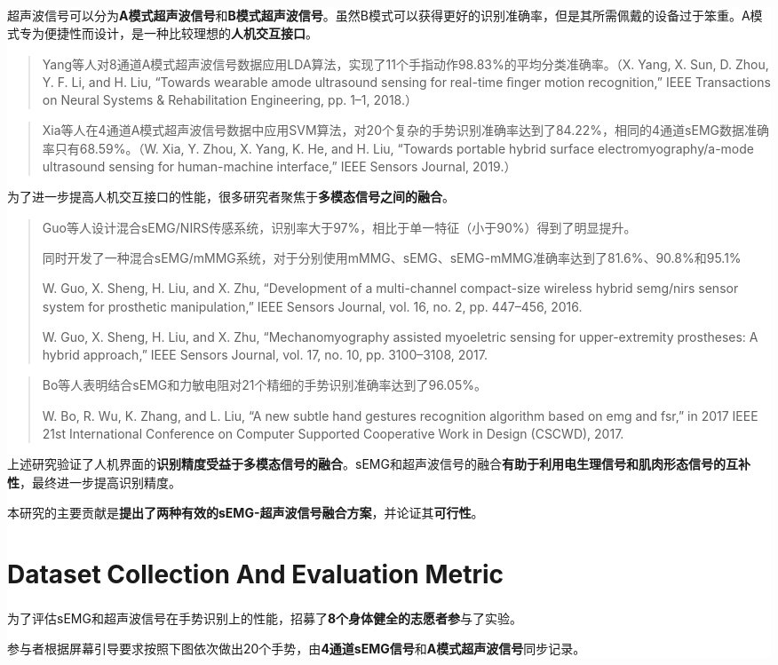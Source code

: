 超声波信号可以分为**A模式超声波信号**和**B模式超声波信号**。虽然B模式可以获得更好的识别准确率，但是其所需佩戴的设备过于笨重。A模式专为便捷性而设计，是一种比较理想的**人机交互接口**。

> Yang等人对8通道A模式超声波信号数据应用LDA算法，实现了11个手指动作98.83%的平均分类准确率。（X. Yang, X. Sun, D. Zhou, Y. F. Li, and H. Liu, “Towards wearable amode ultrasound sensing for real-time ﬁnger motion recognition,” IEEE Transactions on Neural Systems & Rehabilitation Engineering, pp. 1–1, 2018.）

>Xia等人在4通道A模式超声波信号数据中应用SVM算法，对20个复杂的手势识别准确率达到了84.22%，相同的4通道sEMG数据准确率只有68.59%。（W. Xia, Y. Zhou, X. Yang, K. He, and H. Liu, “Towards portable hybrid surface electromyography/a-mode ultrasound sensing for human-machine interface,” IEEE Sensors Journal, 2019.）

为了进一步提高人机交互接口的性能，很多研究者聚焦于**多模态信号之间的融合**。

>Guo等人设计混合sEMG/NIRS传感系统，识别率大于97%，相比于单一特征（小于90%）得到了明显提升。
>
>同时开发了一种混合sEMG/mMMG系统，对于分别使用mMMG、sEMG、sEMG-mMMG准确率达到了81.6%、90.8%和95.1%
>
>W. Guo, X. Sheng, H. Liu, and X. Zhu, “Development of a multi-channel compact-size wireless hybrid semg/nirs sensor system for prosthetic manipulation,” IEEE Sensors Journal, vol. 16, no. 2, pp. 447–456, 2016.
>
>W. Guo, X. Sheng, H. Liu, and X. Zhu, “Mechanomyography assisted myoeletric sensing for upper-extremity prostheses: A hybrid approach,” IEEE Sensors Journal, vol. 17, no. 10, pp. 3100–3108, 2017.

>Bo等人表明结合sEMG和力敏电阻对21个精细的手势识别准确率达到了96.05%。
>
>W. Bo, R. Wu, K. Zhang, and L. Liu, “A new subtle hand gestures recognition algorithm based on emg and fsr,” in 2017 IEEE 21st International Conference on Computer Supported Cooperative Work in Design (CSCWD), 2017.

上述研究验证了人机界面的**识别精度受益于多模态信号的融合**。sEMG和超声波信号的融合**有助于利用电生理信号和肌肉形态信号的互补性**，最终进一步提高识别精度。

本研究的主要贡献是**提出了两种有效的sEMG-超声波信号融合方案**，并论证其**可行性**。

# Dataset Collection And Evaluation Metric

为了评估sEMG和超声波信号在手势识别上的性能，招募了**8个身体健全的志愿者参**与了实验。

参与者根据屏幕引导要求按照下图依次做出20个手势，由**4通道sEMG信号**和**A模式超声波信号**同步记录。
